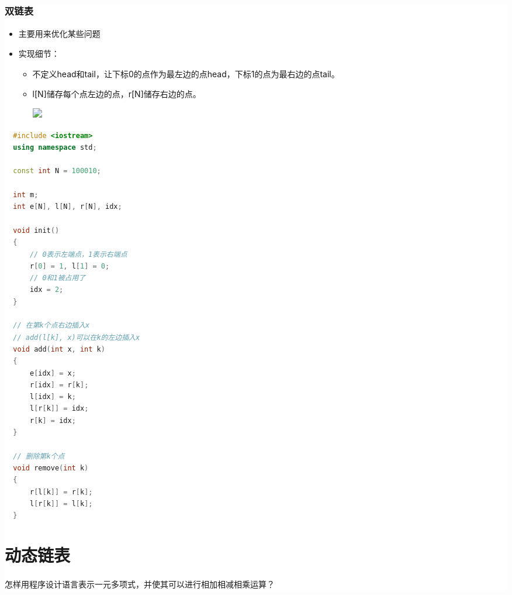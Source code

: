   

### 双链表

- 主要用来优化某些问题

- 实现细节：

  - 不定义head和tail，让下标0的点作为最左边的点head，下标1的点为最右边的点tail。

  - l[N]储存每个点左边的点，r[N]储存右边的点。

    ![](https://github.com/Raptazure/Algorithms-AcWing/blob/master/notes/images/Screenshot_20191127_170044.png?raw=true)

```cpp
  #include <iostream>
  using namespace std;
  
  const int N = 100010;
  
  int m;
  int e[N], l[N], r[N], idx;
  
  void init()
  {
      // 0表示左端点，1表示右端点
      r[0] = 1, l[1] = 0;
      // 0和1被占用了
      idx = 2;
  }
  
  // 在第k个点右边插入x
  // add(l[k], x)可以在k的左边插入x
  void add(int x, int k)
  {
      e[idx] = x;
      r[idx] = r[k];
      l[idx] = k;
      l[r[k]] = idx;
      r[k] = idx;
  }
  
  // 删除第k个点
  void remove(int k)
  {
      r[l[k]] = r[k];
      l[r[k]] = l[k];
  }
```

# 动态链表

怎样用程序设计语言表示一元多项式，并使其可以进行相加相减相乘运算？
